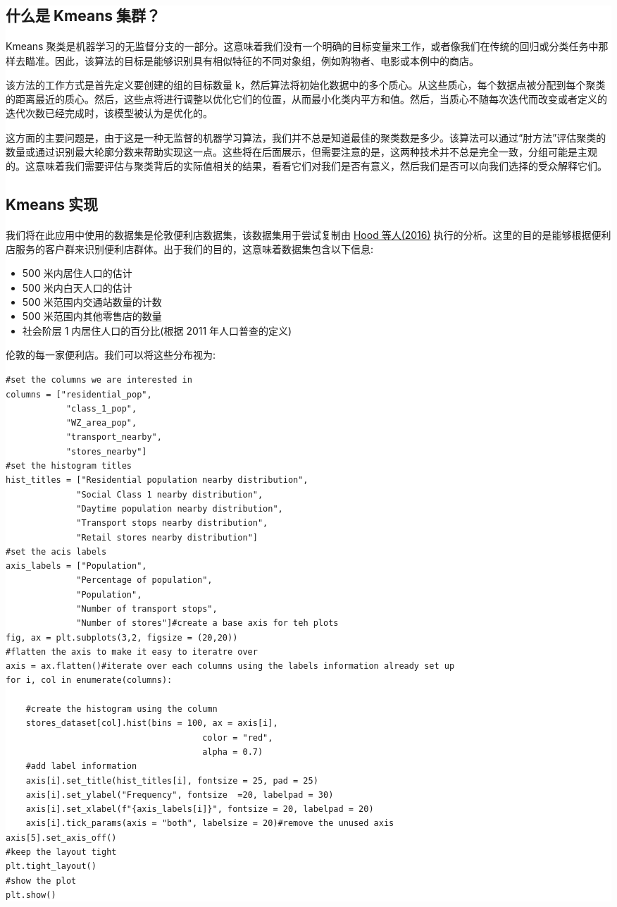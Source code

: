 ## 什么是 Kmeans 集群？

Kmeans 聚类是机器学习的无监督分支的一部分。这意味着我们没有一个明确的目标变量来工作，或者像我们在传统的回归或分类任务中那样去瞄准。因此，该算法的目标是能够识别具有相似特征的不同对象组，例如购物者、电影或本例中的商店。

该方法的工作方式是首先定义要创建的组的目标数量 k，然后算法将初始化数据中的多个质心。从这些质心，每个数据点被分配到每个聚类的距离最近的质心。然后，这些点将进行调整以优化它们的位置，从而最小化类内平方和值。然后，当质心不随每次迭代而改变或者定义的迭代次数已经完成时，该模型被认为是优化的。

这方面的主要问题是，由于这是一种无监督的机器学习算法，我们并不总是知道最佳的聚类数是多少。该算法可以通过“肘方法”评估聚类的数量或通过识别最大轮廓分数来帮助实现这一点。这些将在后面展示，但需要注意的是，这两种技术并不总是完全一致，分组可能是主观的。这意味着我们需要评估与聚类背后的实际值相关的结果，看看它们对我们是否有意义，然后我们是否可以向我们选择的受众解释它们。

## Kmeans 实现

我们将在此应用中使用的数据集是伦敦便利店数据集，该数据集用于尝试复制由 [Hood 等人(2016)](https://www.tandfonline.com/doi/abs/10.1080/09593969.2015.1086403) 执行的分析。这里的目的是能够根据便利店服务的客户群来识别便利店群体。出于我们的目的，这意味着数据集包含以下信息:

*   500 米内居住人口的估计
*   500 米内白天人口的估计
*   500 米范围内交通站数量的计数
*   500 米范围内其他零售店的数量
*   社会阶层 1 内居住人口的百分比(根据 2011 年人口普查的定义)

伦敦的每一家便利店。我们可以将这些分布视为:

```
#set the columns we are interested in
columns = ["residential_pop", 
            "class_1_pop",
            "WZ_area_pop",
            "transport_nearby",
            "stores_nearby"]
#set the histogram titles
hist_titles = ["Residential population nearby distribution",
              "Social Class 1 nearby distribution",
              "Daytime population nearby distribution",
              "Transport stops nearby distribution",
              "Retail stores nearby distribution"]
#set the acis labels
axis_labels = ["Population", 
              "Percentage of population",
              "Population",
              "Number of transport stops",
              "Number of stores"]#create a base axis for teh plots
fig, ax = plt.subplots(3,2, figsize = (20,20))
#flatten the axis to make it easy to iteratre over
axis = ax.flatten()#iterate over each columns using the labels information already set up
for i, col in enumerate(columns):

    #create the histogram using the column
    stores_dataset[col].hist(bins = 100, ax = axis[i],
                                       color = "red",
                                       alpha = 0.7)
    #add label information
    axis[i].set_title(hist_titles[i], fontsize = 25, pad = 25)
    axis[i].set_ylabel("Frequency", fontsize  =20, labelpad = 30)
    axis[i].set_xlabel(f"{axis_labels[i]}", fontsize = 20, labelpad = 20)
    axis[i].tick_params(axis = "both", labelsize = 20)#remove the unused axis
axis[5].set_axis_off()
#keep the layout tight
plt.tight_layout()
#show the plot 
plt.show()
```
